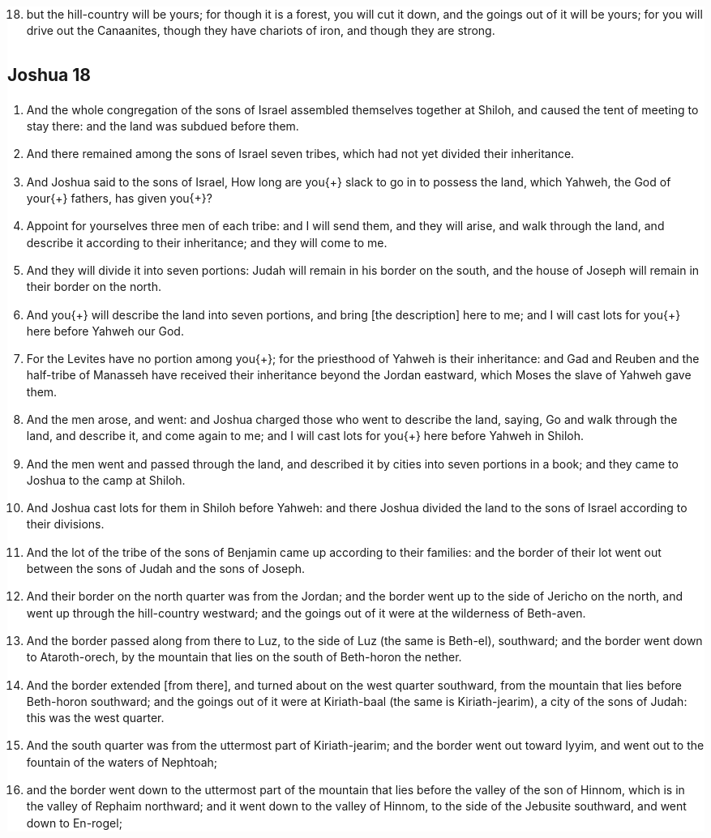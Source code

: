 18. but the hill-country will be yours; for though it is a forest, you will cut it down, and the goings out of it will be yours; for you will drive out the Canaanites, though they have chariots of iron, and though they are strong.

## Joshua 18

1. And the whole congregation of the sons of Israel assembled themselves together at Shiloh, and caused the tent of meeting to stay there: and the land was subdued before them.

2. And there remained among the sons of Israel seven tribes, which had not yet divided their inheritance.

3. And Joshua said to the sons of Israel, How long are you{+} slack to go in to possess the land, which Yahweh, the God of your{+} fathers, has given you{+}?

4. Appoint for yourselves three men of each tribe: and I will send them, and they will arise, and walk through the land, and describe it according to their inheritance; and they will come to me.

5. And they will divide it into seven portions: Judah will remain in his border on the south, and the house of Joseph will remain in their border on the north.

6. And you{+} will describe the land into seven portions, and bring [the description] here to me; and I will cast lots for you{+} here before Yahweh our God.

7. For the Levites have no portion among you{+}; for the priesthood of Yahweh is their inheritance: and Gad and Reuben and the half-tribe of Manasseh have received their inheritance beyond the Jordan eastward, which Moses the slave of Yahweh gave them.

8. And the men arose, and went: and Joshua charged those who went to describe the land, saying, Go and walk through the land, and describe it, and come again to me; and I will cast lots for you{+} here before Yahweh in Shiloh.

9. And the men went and passed through the land, and described it by cities into seven portions in a book; and they came to Joshua to the camp at Shiloh.

10. And Joshua cast lots for them in Shiloh before Yahweh: and there Joshua divided the land to the sons of Israel according to their divisions.

11. And the lot of the tribe of the sons of Benjamin came up according to their families: and the border of their lot went out between the sons of Judah and the sons of Joseph.

12. And their border on the north quarter was from the Jordan; and the border went up to the side of Jericho on the north, and went up through the hill-country westward; and the goings out of it were at the wilderness of Beth-aven.

13. And the border passed along from there to Luz, to the side of Luz (the same is Beth-el), southward; and the border went down to Ataroth-orech, by the mountain that lies on the south of Beth-horon the nether.

14. And the border extended [from there], and turned about on the west quarter southward, from the mountain that lies before Beth-horon southward; and the goings out of it were at Kiriath-baal (the same is Kiriath-jearim), a city of the sons of Judah: this was the west quarter.

15. And the south quarter was from the uttermost part of Kiriath-jearim; and the border went out toward Iyyim, and went out to the fountain of the waters of Nephtoah;

16. and the border went down to the uttermost part of the mountain that lies before the valley of the son of Hinnom, which is in the valley of Rephaim northward; and it went down to the valley of Hinnom, to the side of the Jebusite southward, and went down to En-rogel;
